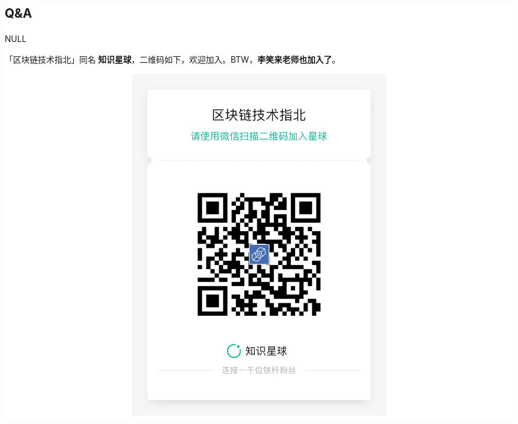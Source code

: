 ## Q&A

NULL

「区块链技术指北」同名 **知识星球**，二维码如下，欢迎加入。BTW，**李笑来老师也加入了**。

<div align=center><img width="50%" height="50%" src="https://raw.githubusercontent.com/BlockchainOne/WeChat/master/images/ZSXQ.jpg"/></div>
